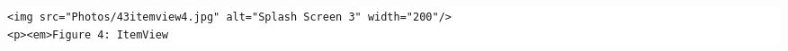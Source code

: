    <img src="Photos/43itemview4.jpg" alt="Splash Screen 3" width="200"/>
    <p><em>Figure 4: ItemView
</em></p>
</div>
